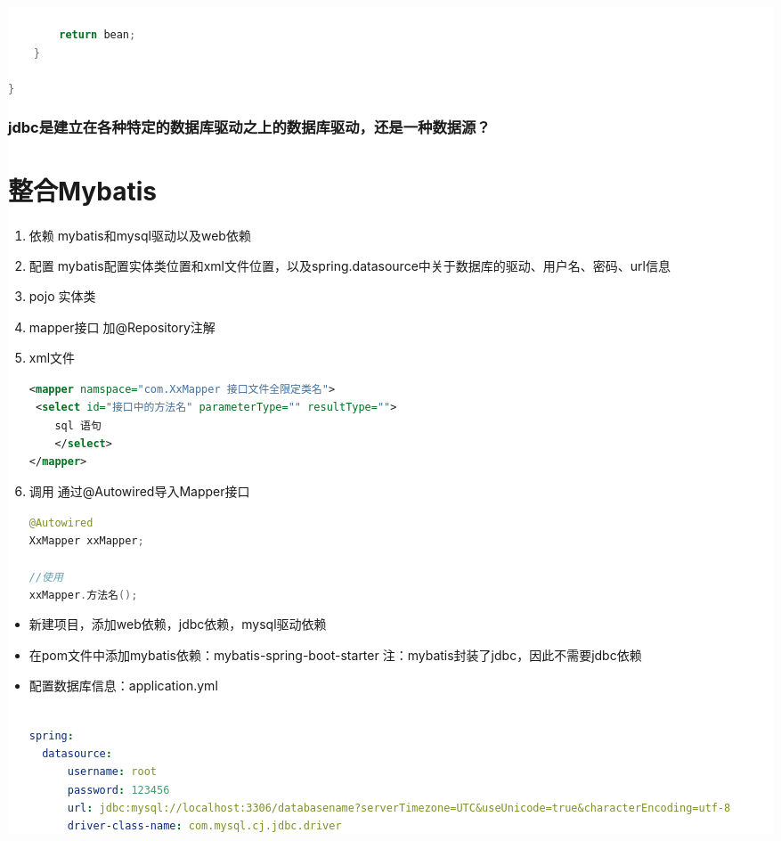 ```java
        
        return bean;
    }
    
}
```





### jdbc是建立在各种特定的数据库驱动之上的数据库驱动，还是一种数据源？

# 整合Mybatis

1. 依赖 mybatis和mysql驱动以及web依赖

2. 配置 mybatis配置实体类位置和xml文件位置，以及spring.datasource中关于数据库的驱动、用户名、密码、url信息

3. pojo 实体类

4. mapper接口 加@Repository注解

5. xml文件 

   ```xml
   <mapper namspace="com.XxMapper 接口文件全限定类名">
   	<select id="接口中的方法名" parameterType="" resultType="">
       sql 语句
       </select>
   </mapper>
   ```

   

6. 调用 通过@Autowired导入Mapper接口

   ```java
   @Autowired
   XxMapper xxMapper;
   
   //使用
   xxMapper.方法名();
   ```

   



- 新建项目，添加web依赖，jdbc依赖，mysql驱动依赖

- 在pom文件中添加mybatis依赖：mybatis-spring-boot-starter 注：mybatis封装了jdbc，因此不需要jdbc依赖

- 配置数据库信息：application.yml

  ```yml
  
  spring:
  	datasource:
  		username: root
  		password: 123456
  		url: jdbc:mysql://localhost:3306/databasename?serverTimezone=UTC&useUnicode=true&characterEncoding=utf-8
  		driver-class-name: com.mysql.cj.jdbc.driver
  ```
